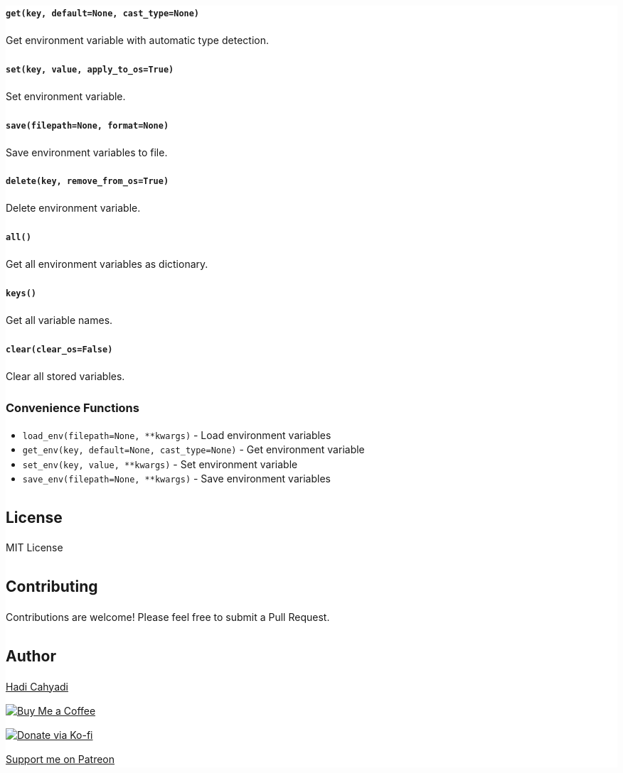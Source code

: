 #### `get(key, default=None, cast_type=None)`
Get environment variable with automatic type detection.

#### `set(key, value, apply_to_os=True)`
Set environment variable.

#### `save(filepath=None, format=None)`
Save environment variables to file.

#### `delete(key, remove_from_os=True)`
Delete environment variable.

#### `all()`
Get all environment variables as dictionary.

#### `keys()`
Get all variable names.

#### `clear(clear_os=False)`
Clear all stored variables.

### Convenience Functions

- `load_env(filepath=None, **kwargs)` - Load environment variables
- `get_env(key, default=None, cast_type=None)` - Get environment variable
- `set_env(key, value, **kwargs)` - Set environment variable
- `save_env(filepath=None, **kwargs)` - Save environment variables

## License

MIT License

## Contributing

Contributions are welcome! Please feel free to submit a Pull Request.


## Author
[Hadi Cahyadi](mailto:cumulus13@gmail.com)
    

[![Buy Me a Coffee](https://www.buymeacoffee.com/assets/img/custom_images/orange_img.png)](https://www.buymeacoffee.com/cumulus13)

[![Donate via Ko-fi](https://ko-fi.com/img/githubbutton_sm.svg)](https://ko-fi.com/cumulus13)

[Support me on Patreon](https://www.patreon.com/cumulus13)